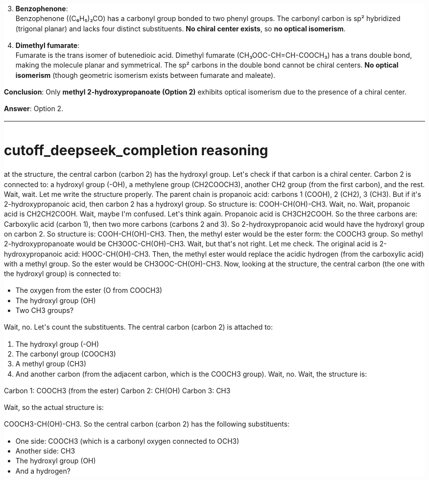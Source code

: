 3. **Benzophenone**:  
   Benzophenone ((C₆H₅)₂CO) has a carbonyl group bonded to two phenyl groups. The carbonyl carbon is sp² hybridized (trigonal planar) and lacks four distinct substituents. **No chiral center exists**, so **no optical isomerism**.

4. **Dimethyl fumarate**:  
   Fumarate is the trans isomer of butenedioic acid. Dimethyl fumarate (CH₃OOC-CH=CH-COOCH₃) has a trans double bond, making the molecule planar and symmetrical. The sp² carbons in the double bond cannot be chiral centers. **No optical isomerism** (though geometric isomerism exists between fumarate and maleate).

**Conclusion**: Only **methyl 2-hydroxypropanoate (Option 2)** exhibits optical isomerism due to the presence of a chiral center.

**Answer**: Option 2.

---

# cutoff_deepseek_completion reasoning

at the structure, the central carbon (carbon 2) has the hydroxyl group. Let's check if that carbon is a chiral center. Carbon 2 is connected to: a hydroxyl group (-OH), a methylene group (CH2COOCH3), another CH2 group (from the first carbon), and the rest. Wait, wait. Let me write the structure properly. The parent chain is propanoic acid: carbons 1 (COOH), 2 (CH2), 3 (CH3). But if it's 2-hydroxypropanoic acid, then carbon 2 has a hydroxyl group. So structure is: COOH-CH(OH)-CH3. Wait, no. Wait, propanoic acid is CH2CH2COOH. Wait, maybe I'm confused. Let's think again. Propanoic acid is CH3CH2COOH. So the three carbons are: Carboxylic acid (carbon 1), then two more carbons (carbons 2 and 3). So 2-hydroxypropanoic acid would have the hydroxyl group on carbon 2. So structure is: COOH-CH(OH)-CH3. Then, the methyl ester would be the ester form: the COOCH3 group. So methyl 2-hydroxypropanoate would be CH3OOC-CH(OH)-CH3. Wait, but that's not right. Let me check. The original acid is 2-hydroxypropanoic acid: HOOC-CH(OH)-CH3. Then, the methyl ester would replace the acidic hydrogen (from the carboxylic acid) with a methyl group. So the ester would be CH3OOC-CH(OH)-CH3. Now, looking at the structure, the central carbon (the one with the hydroxyl group) is connected to: 

- The oxygen from the ester (O from COOCH3)
- The hydroxyl group (OH)
- Two CH3 groups?

Wait, no. Let's count the substituents. The central carbon (carbon 2) is attached to:

1. The hydroxyl group (-OH)
2. The carbonyl group (COOCH3)
3. A methyl group (CH3)
4. And another carbon (from the adjacent carbon, which is the COOCH3 group). Wait, no. Wait, the structure is:

Carbon 1: COOCH3 (from the ester)
Carbon 2: CH(OH)
Carbon 3: CH3

Wait, so the actual structure is:

COOCH3-CH(OH)-CH3. So the central carbon (carbon 2) has the following substituents: 

- One side: COOCH3 (which is a carbonyl oxygen connected to OCH3)
- Another side: CH3
- The hydroxyl group (OH)
- And a hydrogen?
